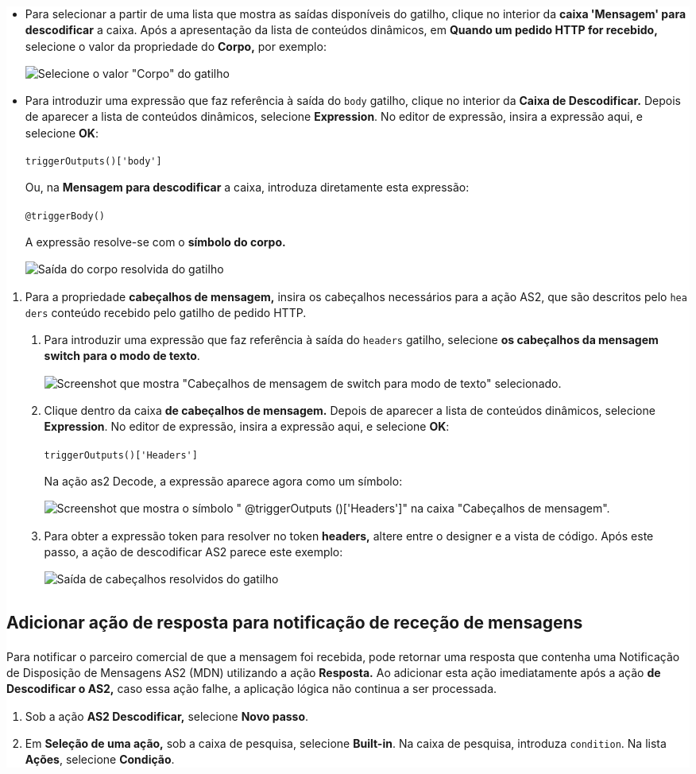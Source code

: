    * Para selecionar a partir de uma lista que mostra as saídas disponíveis do gatilho, clique no interior da **caixa 'Mensagem' para descodificar** a caixa. Após a apresentação da lista de conteúdos dinâmicos, em **Quando um pedido HTTP for recebido,** selecione o valor da propriedade do **Corpo,** por exemplo:

     ![Selecione o valor "Corpo" do gatilho](./media/logic-apps-enterprise-integration-b2b/select-body-content-from-trigger.png)

   * Para introduzir uma expressão que faz referência à saída do `body` gatilho, clique no interior da **Caixa de Descodificar.** Depois de aparecer a lista de conteúdos dinâmicos, selecione **Expression**. No editor de expressão, insira a expressão aqui, e selecione **OK**:

     `triggerOutputs()['body']`

     Ou, na **Mensagem para descodificar** a caixa, introduza diretamente esta expressão:

     `@triggerBody()`

     A expressão resolve-se com o **símbolo do corpo.**

     ![Saída do corpo resolvida do gatilho](./media/logic-apps-enterprise-integration-b2b/resolved-trigger-outputs-body-expression.png)

1. Para a propriedade **cabeçalhos de mensagem,** insira os cabeçalhos necessários para a ação AS2, que são descritos pelo `headers` conteúdo recebido pelo gatilho de pedido HTTP.

   1. Para introduzir uma expressão que faz referência à saída do `headers` gatilho, selecione **os cabeçalhos da mensagem switch para o modo de texto**.

      ![Screenshot que mostra "Cabeçalhos de mensagem de switch para modo de texto" selecionado.](./media/logic-apps-enterprise-integration-b2b/as2-decode-switch-text-mode.png)

   1. Clique dentro da caixa **de cabeçalhos de mensagem.** Depois de aparecer a lista de conteúdos dinâmicos, selecione **Expression**. No editor de expressão, insira a expressão aqui, e selecione **OK**:

      `triggerOutputs()['Headers']`

      Na ação as2 Decode, a expressão aparece agora como um símbolo:

      ![Screenshot que mostra o símbolo " @triggerOutputs ()['Headers']" na caixa "Cabeçalhos de mensagem".](./media/logic-apps-enterprise-integration-b2b/as2-decode-message-header-expression.png)

   1. Para obter a expressão token para resolver no token **headers,** altere entre o designer e a vista de código. Após este passo, a ação de descodificar AS2 parece este exemplo:

      ![Saída de cabeçalhos resolvidos do gatilho](./media/logic-apps-enterprise-integration-b2b/resolved-trigger-outputs-headers-expression.png)

## <a name="add-response-action-for-message-receipt-notification"></a>Adicionar ação de resposta para notificação de receção de mensagens

Para notificar o parceiro comercial de que a mensagem foi recebida, pode retornar uma resposta que contenha uma Notificação de Disposição de Mensagens AS2 (MDN) utilizando a ação **Resposta.** Ao adicionar esta ação imediatamente após a ação **de Descodificar o AS2,** caso essa ação falhe, a aplicação lógica não continua a ser processada.

1. Sob a ação **AS2 Descodificar,** selecione **Novo passo**.

1. Em **Seleção de uma ação,** sob a caixa de pesquisa, selecione **Built-in**. Na caixa de pesquisa, introduza `condition`. Na lista **Ações**, selecione **Condição**.

